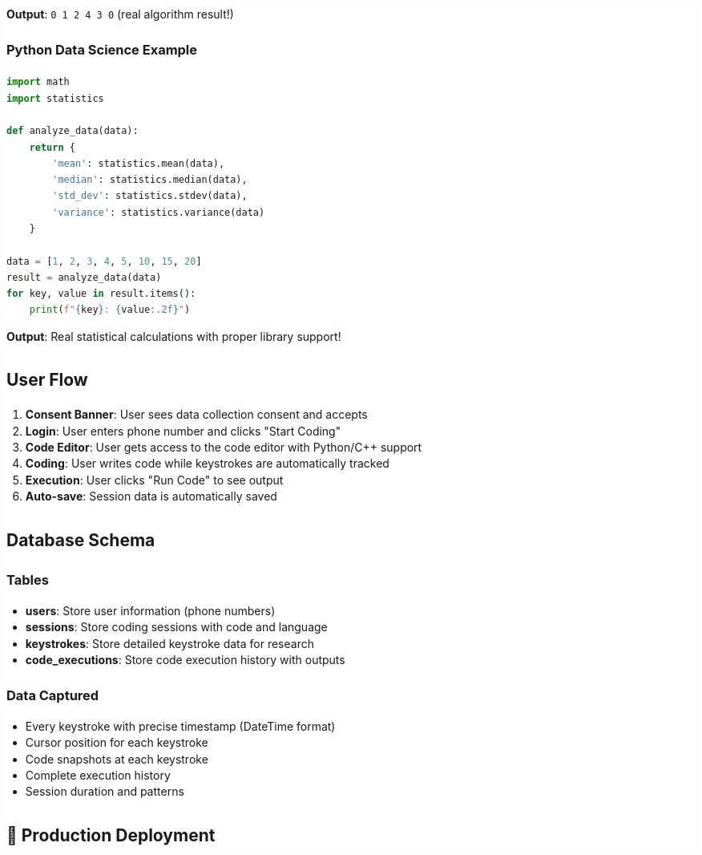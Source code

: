 **Output**: `0 1 2 4 3 0` (real algorithm result!)

### Python Data Science Example
```python
import math
import statistics

def analyze_data(data):
    return {
        'mean': statistics.mean(data),
        'median': statistics.median(data),
        'std_dev': statistics.stdev(data),
        'variance': statistics.variance(data)
    }

data = [1, 2, 3, 4, 5, 10, 15, 20]
result = analyze_data(data)
for key, value in result.items():
    print(f"{key}: {value:.2f}")
```

**Output**: Real statistical calculations with proper library support!

## User Flow

1. **Consent Banner**: User sees data collection consent and accepts
2. **Login**: User enters phone number and clicks "Start Coding"
3. **Code Editor**: User gets access to the code editor with Python/C++ support
4. **Coding**: User writes code while keystrokes are automatically tracked
5. **Execution**: User clicks "Run Code" to see output
6. **Auto-save**: Session data is automatically saved

## Database Schema

### Tables

- **users**: Store user information (phone numbers)
- **sessions**: Store coding sessions with code and language
- **keystrokes**: Store detailed keystroke data for research
- **code_executions**: Store code execution history with outputs

### Data Captured

- Every keystroke with precise timestamp (DateTime format)
- Cursor position for each keystroke
- Code snapshots at each keystroke
- Complete execution history
- Session duration and patterns

## 🚀 Production Deployment
